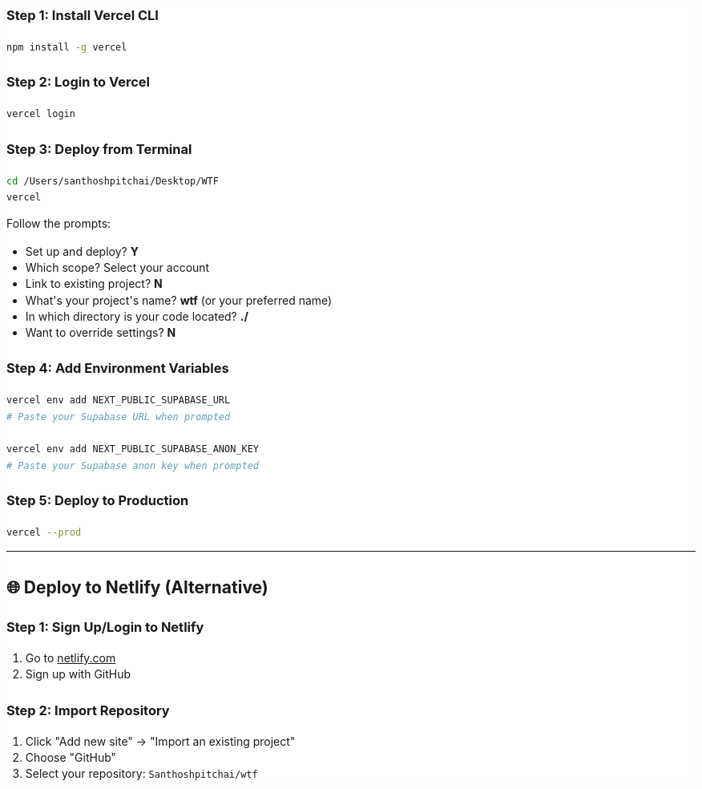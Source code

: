### Step 1: Install Vercel CLI
```bash
npm install -g vercel
```

### Step 2: Login to Vercel
```bash
vercel login
```

### Step 3: Deploy from Terminal
```bash
cd /Users/santhoshpitchai/Desktop/WTF
vercel
```

Follow the prompts:
- Set up and deploy? **Y**
- Which scope? Select your account
- Link to existing project? **N**
- What's your project's name? **wtf** (or your preferred name)
- In which directory is your code located? **./**
- Want to override settings? **N**

### Step 4: Add Environment Variables
```bash
vercel env add NEXT_PUBLIC_SUPABASE_URL
# Paste your Supabase URL when prompted

vercel env add NEXT_PUBLIC_SUPABASE_ANON_KEY
# Paste your Supabase anon key when prompted
```

### Step 5: Deploy to Production
```bash
vercel --prod
```

---

## 🌐 Deploy to Netlify (Alternative)

### Step 1: Sign Up/Login to Netlify
1. Go to [netlify.com](https://netlify.com)
2. Sign up with GitHub

### Step 2: Import Repository
1. Click "Add new site" → "Import an existing project"
2. Choose "GitHub"
3. Select your repository: `Santhoshpitchai/wtf`
